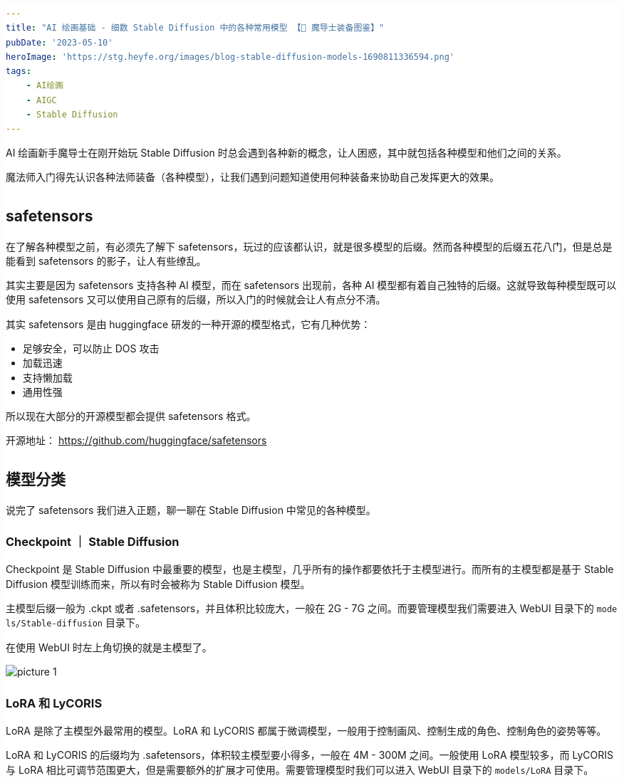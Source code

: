 ```yaml
---
title: "AI 绘画基础 - 细数 Stable Diffusion 中的各种常用模型 【🧙 魔导士装备图鉴】"
pubDate: '2023-05-10'
heroImage: 'https://stg.heyfe.org/images/blog-stable-diffusion-models-1690811336594.png'
tags:
    - AI绘画
    - AIGC
    - Stable Diffusion
---
```


AI 绘画新手魔导士在刚开始玩 Stable Diffusion 时总会遇到各种新的概念，让人困惑，其中就包括各种模型和他们之间的关系。

魔法师入门得先认识各种法师装备（各种模型），让我们遇到问题知道使用何种装备来协助自己发挥更大的效果。

## safetensors

在了解各种模型之前，有必须先了解下 safetensors，玩过的应该都认识，就是很多模型的后缀。然而各种模型的后缀五花八门，但是总是能看到 safetensors 的影子，让人有些缭乱。

其实主要是因为 safetensors 支持各种 AI 模型，而在 safetensors 出现前，各种 AI 模型都有着自己独特的后缀。这就导致每种模型既可以使用 safetensors 又可以使用自己原有的后缀，所以入门的时候就会让人有点分不清。

其实 safetensors 是由 huggingface 研发的一种开源的模型格式，它有几种优势：

-   足够安全，可以防止 DOS 攻击
-   加载迅速
-   支持懒加载
-   通用性强

所以现在大部分的开源模型都会提供 safetensors 格式。

开源地址： https://github.com/huggingface/safetensors

## 模型分类

说完了 safetensors 我们进入正题，聊一聊在 Stable Diffusion 中常见的各种模型。

### Checkpoint ｜ Stable Diffusion

Checkpoint 是 Stable Diffusion 中最重要的模型，也是主模型，几乎所有的操作都要依托于主模型进行。而所有的主模型都是基于 Stable Diffusion 模型训练而来，所以有时会被称为 Stable Diffusion 模型。

主模型后缀一般为 .ckpt 或者 .safetensors，并且体积比较庞大，一般在 2G - 7G 之间。而要管理模型我们需要进入 WebUI 目录下的 `models/Stable-diffusion` 目录下。

在使用 WebUI 时左上角切换的就是主模型了。

![picture 1](https://stg.heyfe.org/images/wip-browser-window-performance-1683640347178.png)

### LoRA 和 LyCORIS

LoRA 是除了主模型外最常用的模型。LoRA 和 LyCORIS 都属于微调模型，一般用于控制画风、控制生成的角色、控制角色的姿势等等。

LoRA 和 LyCORIS 的后缀均为 .safetensors，体积较主模型要小得多，一般在 4M - 300M 之间。一般使用 LoRA 模型较多，而 LyCORIS 与 LoRA 相比可调节范围更大，但是需要额外的扩展才可使用。需要管理模型时我们可以进入 WebUI 目录下的 `models/LoRA` 目录下。
